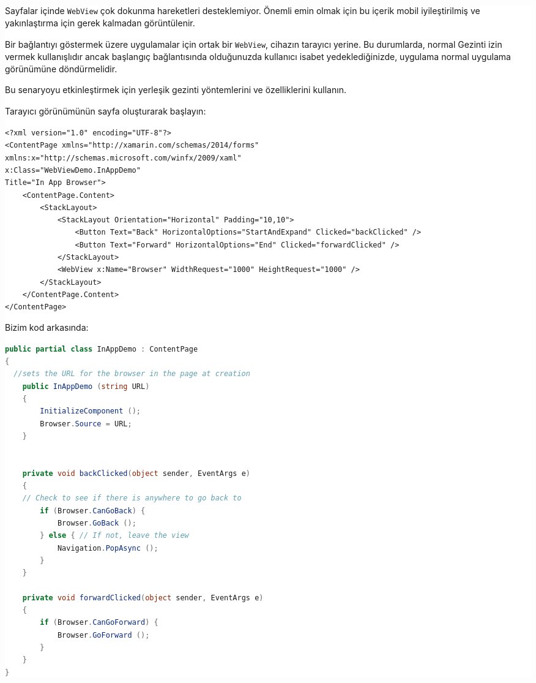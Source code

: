 Sayfalar içinde `WebView` çok dokunma hareketleri desteklemiyor. Önemli emin olmak için bu içerik mobil iyileştirilmiş ve yakınlaştırma için gerek kalmadan görüntülenir.

Bir bağlantıyı göstermek üzere uygulamalar için ortak bir `WebView`, cihazın tarayıcı yerine. Bu durumlarda, normal Gezinti izin vermek kullanışlıdır ancak başlangıç bağlantısında olduğunuzda kullanıcı isabet yedeklediğinizde, uygulama normal uygulama görünümüne döndürmelidir.

Bu senaryoyu etkinleştirmek için yerleşik gezinti yöntemlerini ve özelliklerini kullanın.

Tarayıcı görünümünün sayfa oluşturarak başlayın:

```xaml
<?xml version="1.0" encoding="UTF-8"?>
<ContentPage xmlns="http://xamarin.com/schemas/2014/forms"
xmlns:x="http://schemas.microsoft.com/winfx/2009/xaml"
x:Class="WebViewDemo.InAppDemo"
Title="In App Browser">
    <ContentPage.Content>
        <StackLayout>
            <StackLayout Orientation="Horizontal" Padding="10,10">
                <Button Text="Back" HorizontalOptions="StartAndExpand" Clicked="backClicked" />
                <Button Text="Forward" HorizontalOptions="End" Clicked="forwardClicked" />
            </StackLayout>
            <WebView x:Name="Browser" WidthRequest="1000" HeightRequest="1000" />
        </StackLayout>
    </ContentPage.Content>
</ContentPage>
```

Bizim kod arkasında:

```csharp
public partial class InAppDemo : ContentPage
{
  //sets the URL for the browser in the page at creation
    public InAppDemo (string URL)
    {
        InitializeComponent ();
        Browser.Source = URL;
    }


    private void backClicked(object sender, EventArgs e)
    {
    // Check to see if there is anywhere to go back to
        if (Browser.CanGoBack) {
            Browser.GoBack ();
        } else { // If not, leave the view
            Navigation.PopAsync ();
        }
    }

    private void forwardClicked(object sender, EventArgs e)
    {
        if (Browser.CanGoForward) {
            Browser.GoForward ();
        }
    }
}
```
